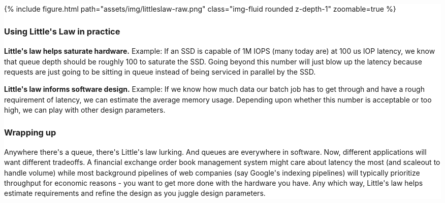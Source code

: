 {% include figure.html path="assets/img/littleslaw-raw.png" class="img-fluid rounded z-depth-1" zoomable=true %}

### Using Little's Law in practice

**Little's law helps saturate hardware.** Example: If an SSD is capable of 1M IOPS (many today are)
at 100 us IOP latency, we know that queue depth should be roughly 100 to saturate the SSD. Going
beyond this number will just blow up the latency because requests are just going to be sitting in
queue instead of being serviced in parallel by the SSD.


**Little's law informs software design.** Example: If we know how much data our batch job has to get
through and have a rough requirement of latency, we can estimate the average memory usage. Depending
upon whether this number is acceptable or too high, we can play with other design parameters.

### Wrapping up

Anywhere there's a queue, there's Little's law lurking. And queues are everywhere in software. Now,
different applications will want different tradeoffs. A financial exchange order book management
system might care about latency the most (and scaleout to handle volume) while most background
pipelines of web companies (say Google's indexing pipelines) will typically prioritize throughput
for economic reasons - you want to get more done with the hardware you have. Any which way, Little's
law helps estimate requirements and refine the design as you juggle design parameters.
